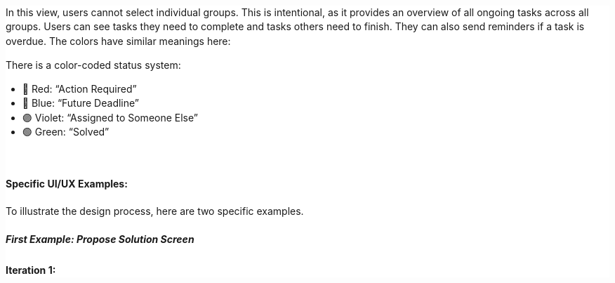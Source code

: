 In this view, users cannot select individual groups. This is intentional, as it provides an overview of all ongoing tasks across all groups. Users can see tasks they need to complete and tasks others need to finish. They can also send reminders if a task is overdue. The colors have similar meanings here:

There is a color-coded status system:
- 🔴 Red: “Action Required”
- 🔵 Blue: “Future Deadline”
- 🟣 Violet: “Assigned to Someone Else”
- 🟢 Green: “Solved”
<br clear="right"/>

#### Specific UI/UX Examples:

To illustrate the design process, here are two specific examples.

##### First Example: Propose Solution Screen

**Iteration 1:**